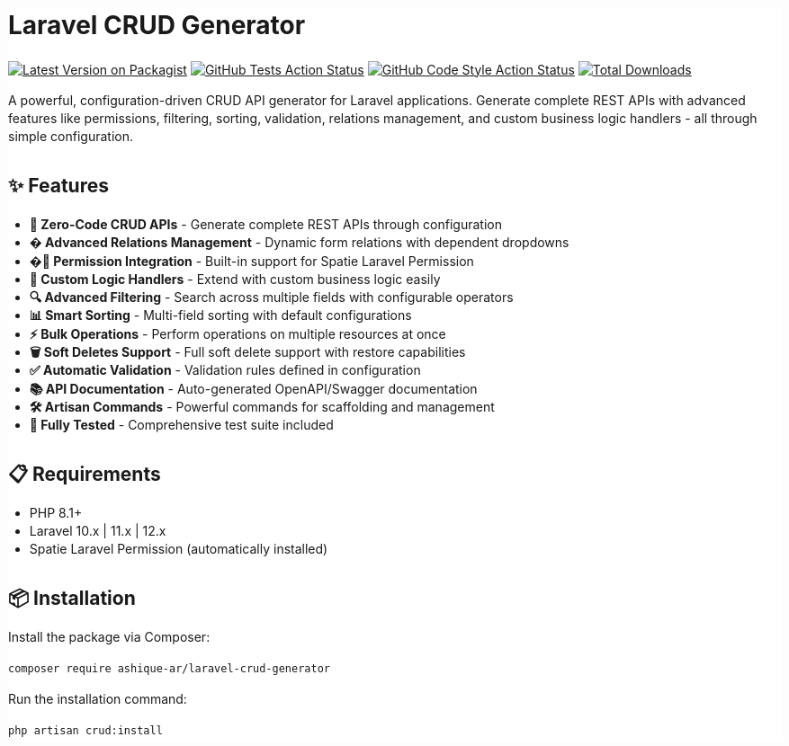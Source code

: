 # Laravel CRUD Generator

[![Latest Version on Packagist](https://img.shields.io/packagist/v/ashique-ar/laravel-crud-generator.svg?style=flat-square)](https://packagist.org/packages/ashique-ar/laravel-crud-generator)
[![GitHub Tests Action Status](https://img.shields.io/github/workflow/status/ashique-ar/laravel-crud-generator/run-tests?label=tests)](https://github.com/ashique-ar/laravel-crud-generator/actions?query=workflow%3Arun-tests+branch%3Amain)
[![GitHub Code Style Action Status](https://img.shields.io/github/workflow/status/ashique-ar/laravel-crud-generator/Check%20&%20fix%20styling?label=code%20style)](https://github.com/ashique-ar/laravel-crud-generator/actions?query=workflow%3A"Check+%26+fix+styling"+branch%3Amain)
[![Total Downloads](https://img.shields.io/packagist/dt/ashique-ar/laravel-crud-generator.svg?style=flat-square)](https://packagist.org/packages/ashique-ar/laravel-crud-generator)

A powerful, configuration-driven CRUD API generator for Laravel applications. Generate complete REST APIs with advanced features like permissions, filtering, sorting, validation, relations management, and custom business logic handlers - all through simple configuration.

## ✨ Features

- **🚀 Zero-Code CRUD APIs** - Generate complete REST APIs through configuration
- **� Advanced Relations Management** - Dynamic form relations with dependent dropdowns
- **�🔐 Permission Integration** - Built-in support for Spatie Laravel Permission
- **🎯 Custom Logic Handlers** - Extend with custom business logic easily
- **🔍 Advanced Filtering** - Search across multiple fields with configurable operators
- **📊 Smart Sorting** - Multi-field sorting with default configurations
- **⚡ Bulk Operations** - Perform operations on multiple resources at once
- **🗑️ Soft Deletes Support** - Full soft delete support with restore capabilities
- **✅ Automatic Validation** - Validation rules defined in configuration
- **📚 API Documentation** - Auto-generated OpenAPI/Swagger documentation
- **🛠️ Artisan Commands** - Powerful commands for scaffolding and management
- **🧪 Fully Tested** - Comprehensive test suite included

## 📋 Requirements

- PHP 8.1+
- Laravel 10.x | 11.x | 12.x
- Spatie Laravel Permission (automatically installed)

## 📦 Installation

Install the package via Composer:

```bash
composer require ashique-ar/laravel-crud-generator
```

Run the installation command:

```bash
php artisan crud:install
```
